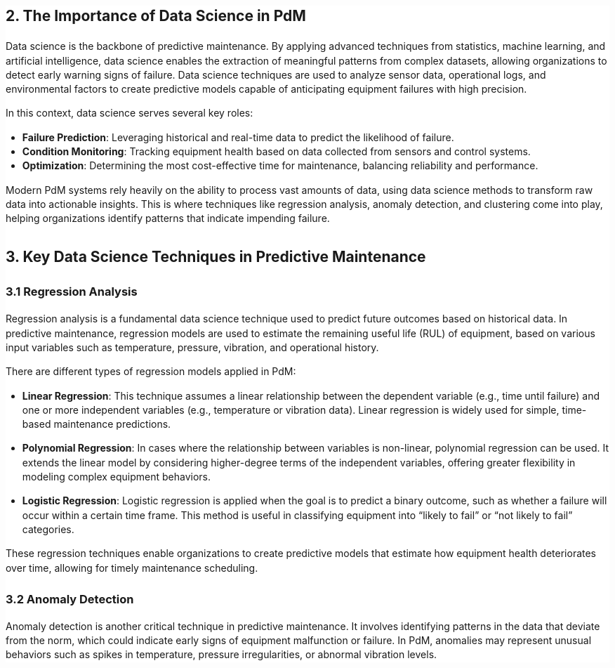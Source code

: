 ## 2. The Importance of Data Science in PdM

Data science is the backbone of predictive maintenance. By applying advanced techniques from statistics, machine learning, and artificial intelligence, data science enables the extraction of meaningful patterns from complex datasets, allowing organizations to detect early warning signs of failure. Data science techniques are used to analyze sensor data, operational logs, and environmental factors to create predictive models capable of anticipating equipment failures with high precision.

In this context, data science serves several key roles:

- **Failure Prediction**: Leveraging historical and real-time data to predict the likelihood of failure.
- **Condition Monitoring**: Tracking equipment health based on data collected from sensors and control systems.
- **Optimization**: Determining the most cost-effective time for maintenance, balancing reliability and performance.

Modern PdM systems rely heavily on the ability to process vast amounts of data, using data science methods to transform raw data into actionable insights. This is where techniques like regression analysis, anomaly detection, and clustering come into play, helping organizations identify patterns that indicate impending failure.

## 3. Key Data Science Techniques in Predictive Maintenance

### 3.1 Regression Analysis

Regression analysis is a fundamental data science technique used to predict future outcomes based on historical data. In predictive maintenance, regression models are used to estimate the remaining useful life (RUL) of equipment, based on various input variables such as temperature, pressure, vibration, and operational history.

There are different types of regression models applied in PdM:

- **Linear Regression**: This technique assumes a linear relationship between the dependent variable (e.g., time until failure) and one or more independent variables (e.g., temperature or vibration data). Linear regression is widely used for simple, time-based maintenance predictions.
  
- **Polynomial Regression**: In cases where the relationship between variables is non-linear, polynomial regression can be used. It extends the linear model by considering higher-degree terms of the independent variables, offering greater flexibility in modeling complex equipment behaviors.

- **Logistic Regression**: Logistic regression is applied when the goal is to predict a binary outcome, such as whether a failure will occur within a certain time frame. This method is useful in classifying equipment into “likely to fail” or “not likely to fail” categories.

These regression techniques enable organizations to create predictive models that estimate how equipment health deteriorates over time, allowing for timely maintenance scheduling.

### 3.2 Anomaly Detection

Anomaly detection is another critical technique in predictive maintenance. It involves identifying patterns in the data that deviate from the norm, which could indicate early signs of equipment malfunction or failure. In PdM, anomalies may represent unusual behaviors such as spikes in temperature, pressure irregularities, or abnormal vibration levels.
